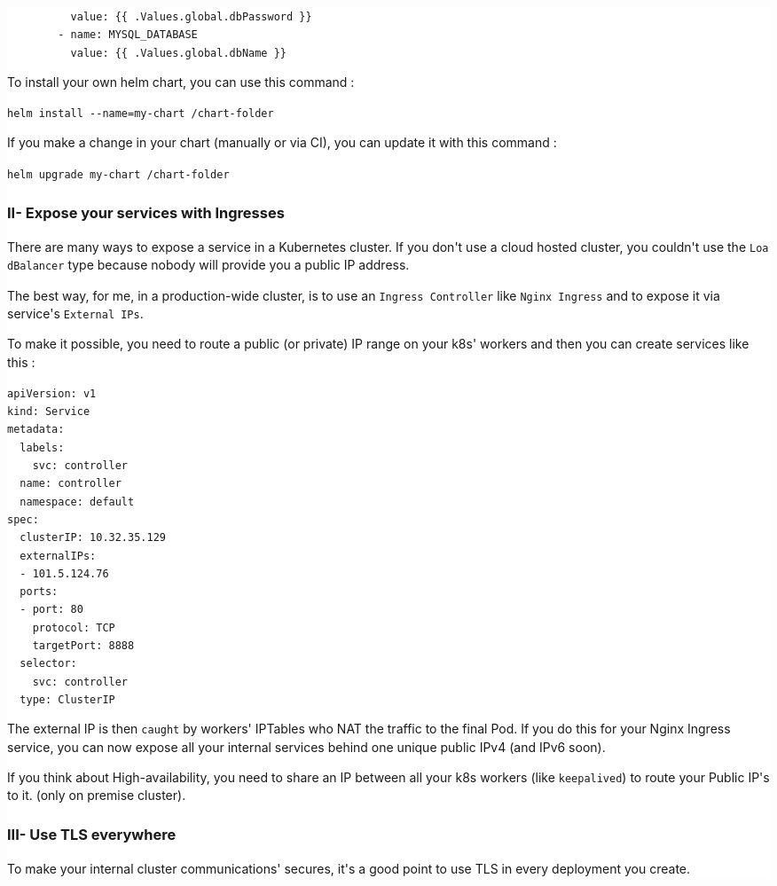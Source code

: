 ```
          value: {{ .Values.global.dbPassword }}
        - name: MYSQL_DATABASE
          value: {{ .Values.global.dbName }}
``` 
To install your own helm chart, you can use this command :
```
helm install --name=my-chart /chart-folder
```
If  you make a change in your chart (manually or via CI), you can update it with this command :
```
helm upgrade my-chart /chart-folder
```
### II- Expose your services with Ingresses

There are many ways to expose a service in a Kubernetes cluster. If you don't use a cloud hosted cluster, you couldn't use the `LoadBalancer` type because nobody will provide you a public IP address. 

The best way, for me, in a production-wide cluster, is to use an `Ingress Controller` like `Nginx Ingress` and to expose it via service's `External IPs`.

To make it possible, you need to route a public (or private) IP range on your k8s' workers and then you can create services like this :
```
apiVersion: v1
kind: Service
metadata:
  labels:
    svc: controller
  name: controller
  namespace: default
spec:
  clusterIP: 10.32.35.129
  externalIPs:
  - 101.5.124.76
  ports:
  - port: 80
    protocol: TCP
    targetPort: 8888
  selector:
    svc: controller
  type: ClusterIP

```
The external IP is then `caught` by workers' IPTables who NAT the traffic to the final Pod. If you do this for your Nginx Ingress service, you can now expose all your internal services behind one unique public IPv4 (and IPv6 soon). 

If you think about High-availability, you need to share an IP between all your k8s workers (like `keepalived`) to route your Public IP's to it. (only on premise cluster). 

### III- Use TLS everywhere
To make your internal cluster communications' secures, it's a good point to use TLS in every deployment you create. 
